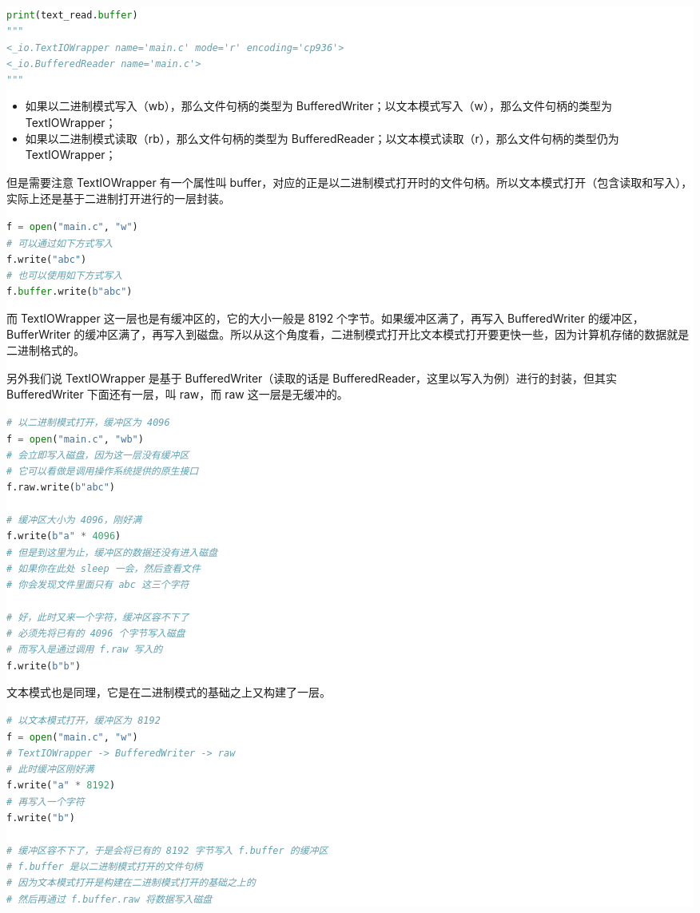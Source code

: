 ```Python
print(text_read.buffer)
"""
<_io.TextIOWrapper name='main.c' mode='r' encoding='cp936'>
<_io.BufferedReader name='main.c'>
"""
```

- 如果以二进制模式写入（wb），那么文件句柄的类型为 BufferedWriter；以文本模式写入（w），那么文件句柄的类型为 TextIOWrapper；
- 如果以二进制模式读取（rb），那么文件句柄的类型为 BufferedReader；以文本模式读取（r），那么文件句柄的类型仍为 TextIOWrapper；

但是需要注意 TextIOWrapper 有一个属性叫 buffer，对应的正是以二进制模式打开时的文件句柄。所以文本模式打开（包含读取和写入），实际上还是基于二进制打开进行的一层封装。

~~~Python
f = open("main.c", "w")
# 可以通过如下方式写入
f.write("abc")
# 也可以使用如下方式写入
f.buffer.write(b"abc")
~~~

而 TextIOWrapper 这一层也是有缓冲区的，它的大小一般是 8192 个字节。如果缓冲区满了，再写入 BufferedWriter 的缓冲区，BufferWriter 的缓冲区满了，再写入到磁盘。所以从这个角度看，二进制模式打开比文本模式打开要更快一些，因为计算机存储的数据就是二进制格式的。

另外我们说 TextIOWrapper 是基于 BufferedWriter（读取的话是 BufferedReader，这里以写入为例）进行的封装，但其实 BufferedWriter 下面还有一层，叫 raw，而 raw 这一层是无缓冲的。

~~~Python
# 以二进制模式打开，缓冲区为 4096
f = open("main.c", "wb")
# 会立即写入磁盘，因为这一层没有缓冲区
# 它可以看做是调用操作系统提供的原生接口
f.raw.write(b"abc")

# 缓冲区大小为 4096，刚好满
f.write(b"a" * 4096)
# 但是到这里为止，缓冲区的数据还没有进入磁盘
# 如果你在此处 sleep 一会，然后查看文件
# 你会发现文件里面只有 abc 这三个字符

# 好，此时又来一个字符，缓冲区容不下了
# 必须先将已有的 4096 个字节写入磁盘
# 而写入是通过调用 f.raw 写入的
f.write(b"b")
~~~

文本模式也是同理，它是在二进制模式的基础之上又构建了一层。

~~~python
# 以文本模式打开，缓冲区为 8192
f = open("main.c", "w")
# TextIOWrapper -> BufferedWriter -> raw
# 此时缓冲区刚好满
f.write("a" * 8192)
# 再写入一个字符
f.write("b")

# 缓冲区容不下了，于是会将已有的 8192 字节写入 f.buffer 的缓冲区
# f.buffer 是以二进制模式打开的文件句柄
# 因为文本模式打开是构建在二进制模式打开的基础之上的
# 然后再通过 f.buffer.raw 将数据写入磁盘
~~~
